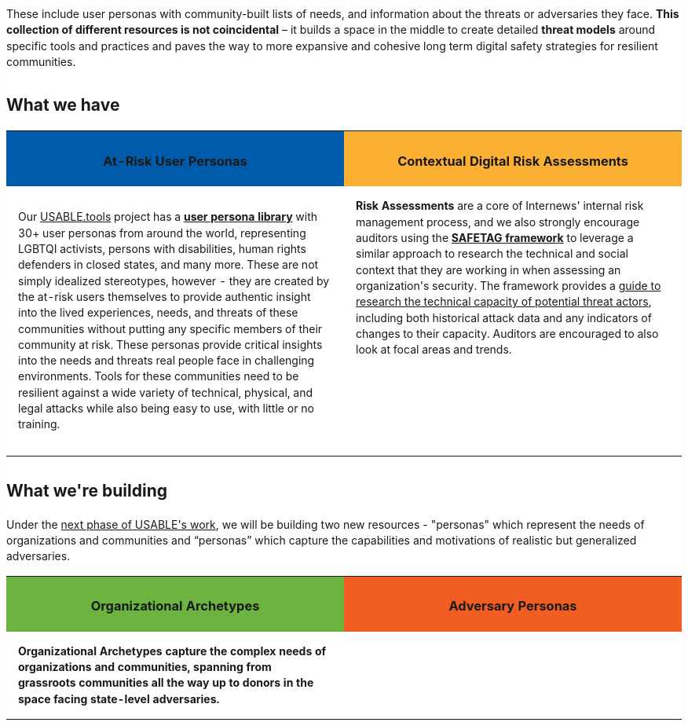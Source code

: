 <p>These include user personas with community-built lists of needs, and information about the threats or
adversaries they face. <strong>This collection of different resources is not
coincidental</strong> – it builds a space in the middle to create detailed
<strong>threat models</strong> around specific tools and practices and paves the way
to more expansive and cohesive long term digital safety strategies for
resilient communities.</p>

## What we have

<table>
<tr><th width="50%" style="background-color: #005CAB;"><h3>At-Risk User Personas</h3></th>
<th width="50%" style="background-color: #FBB034;"><h3>Contextual Digital Risk Assessments</h3></th></tr>
<tr><td valign="top" style="padding: 15px;" >


Our <a href="https://USABLE.tools">USABLE.tools</a> project has a <strong><a href="https://USABLE.tools/personas">user persona library</a></strong> with 30+ user personas from around the world, representing LGBTQI activists, persons with disabilities, human rights defenders in closed states, and many more. These are not simply idealized stereotypes, however - they are created by the at-risk users themselves to provide authentic insight into the lived experiences, needs, and threats of these communities without putting any specific members of their community at risk. These personas provide critical insights into the needs and threats real people face in challenging environments. Tools for these communities need to be resilient against a wide variety of technical, physical, and legal attacks while also being easy to use, with little or no training.


</td><td valign="top" style="padding: 15px;" >
<strong>Risk Assessments</strong> are a core of Internews' internal risk management process, and we also strongly encourage auditors using the <strong><a href="https://SAFETAG.org">SAFETAG framework</a></strong> to leverage a similar approach to research the technical and social context that they are working in when assessing an organization's security. The framework provides a <a href="https://github.com/SAFETAG/SAFETAG/tree/master/en/exercises/technical_context_research">guide to research the technical capacity of potential threat actors</a>, including both historical attack data and any indicators of changes to their capacity. Auditors are encouraged to also look at focal areas and trends.

</td></tr></table>

## What we're building

Under the [next phase of USABLE's work](https://usable.tools/blog/2020-07-07-adoptable/), we will be building two new resources - "personas" which represent the needs of organizations and communities and “personas” which capture the capabilities and motivations of realistic but generalized adversaries.

<table>
<tr>
<th width="50%" style="background-color: #6CB33F;"><h3>Organizational Archetypes</h3></th>
<th width="50%" style="background-color: #F15D22;"><h3>Adversary Personas</h3></th></tr>
<tr><td valign="top" style="padding: 15px;" >
<strong>Organizational Archetypes capture the complex needs of organizations and communities, spanning from grassroots communities all the way up to donors in the space facing state-level adversaries.</strong>
